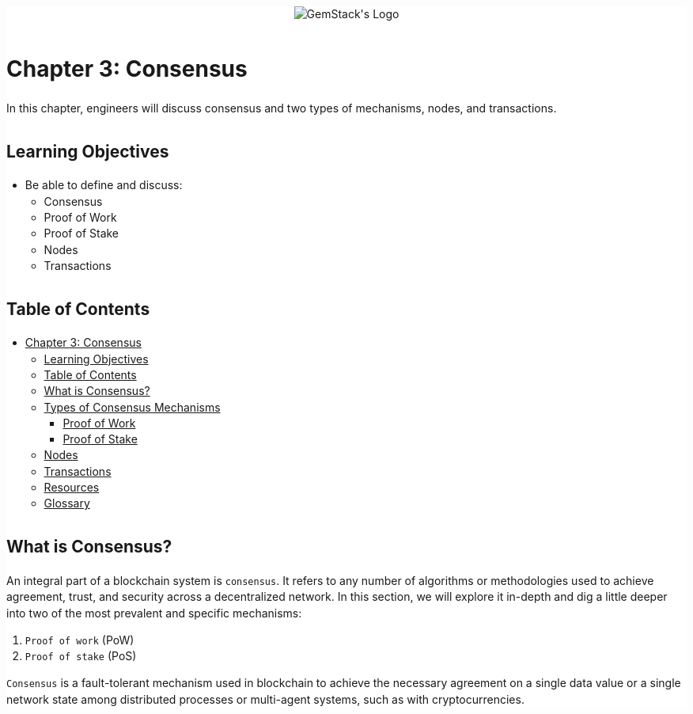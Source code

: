 <p align="center">
  <img
  src="https://camo.githubusercontent.com/e4ac909b3da508a9e5f8f5276359dd0d8a484a30dc58daf2b29755d87aa09b57/68747470733a2f2f67656d737461636b2e696f2f7374617469632f31626135356364376237663639393165633965646262386331343332323533342f30656261302f6c6f676f5f7072696d6172795f737461636b65642e61766966"
  alt="GemStack's Logo"
  />
</p>

# Chapter 3: Consensus

In this chapter, engineers will discuss consensus and two types of mechanisms, nodes, and transactions.

## Learning Objectives

* Be able to define and discuss:
    * Consensus
    * Proof of Work
    * Proof of Stake
    * Nodes
    * Transactions

## Table of Contents

- [Chapter 3: Consensus](#chapter-3-consensus)
  - [Learning Objectives](#learning-objectives)
  - [Table of Contents](#table-of-contents)
  - [What is Consensus?](#what-is-consensus)
  - [Types of Consensus Mechanisms](#types-of-consensus-mechanisms)
    - [Proof of Work](#proof-of-work)
    - [Proof of Stake](#proof-of-stake)
  - [Nodes](#nodes)
  - [Transactions](#transactions)
  - [Resources](#resources)
  - [Glossary](#glossary)

## What is Consensus?

An integral part of a blockchain system is `consensus`. It refers to any number of algorithms or methodologies used to achieve agreement, trust, and security across a decentralized network. In this section, we will explore it in-depth and dig a little deeper into two of the most prevalent and specific mechanisms:

1.	`Proof of work` (PoW)
2.	`Proof of stake` (PoS)

`Consensus` is a fault-tolerant mechanism used in blockchain to achieve the necessary agreement on a single data value or a single network state among distributed processes or multi-agent systems, such as with cryptocurrencies.
